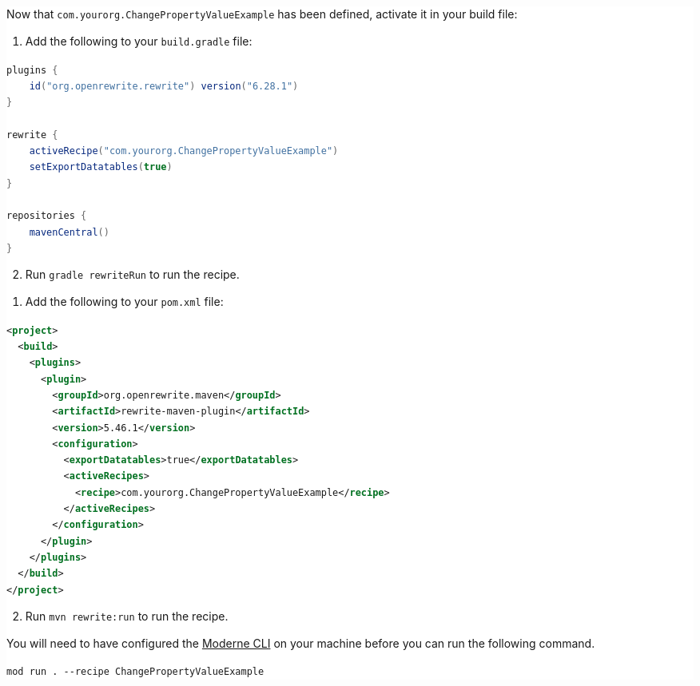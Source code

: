 Now that `com.yourorg.ChangePropertyValueExample` has been defined, activate it in your build file:
<Tabs groupId="projectType">
<TabItem value="gradle" label="Gradle">

1. Add the following to your `build.gradle` file:
```groovy title="build.gradle"
plugins {
    id("org.openrewrite.rewrite") version("6.28.1")
}

rewrite {
    activeRecipe("com.yourorg.ChangePropertyValueExample")
    setExportDatatables(true)
}

repositories {
    mavenCentral()
}
```
2. Run `gradle rewriteRun` to run the recipe.
</TabItem>
<TabItem value="maven" label="Maven">

1. Add the following to your `pom.xml` file:

```xml title="pom.xml"
<project>
  <build>
    <plugins>
      <plugin>
        <groupId>org.openrewrite.maven</groupId>
        <artifactId>rewrite-maven-plugin</artifactId>
        <version>5.46.1</version>
        <configuration>
          <exportDatatables>true</exportDatatables>
          <activeRecipes>
            <recipe>com.yourorg.ChangePropertyValueExample</recipe>
          </activeRecipes>
        </configuration>
      </plugin>
    </plugins>
  </build>
</project>
```
2. Run `mvn rewrite:run` to run the recipe.
</TabItem>
<TabItem value="moderne-cli" label="Moderne CLI">

You will need to have configured the [Moderne CLI](https://docs.moderne.io/user-documentation/moderne-cli/getting-started/cli-intro) on your machine before you can run the following command.

```shell title="shell"
mod run . --recipe ChangePropertyValueExample
```
